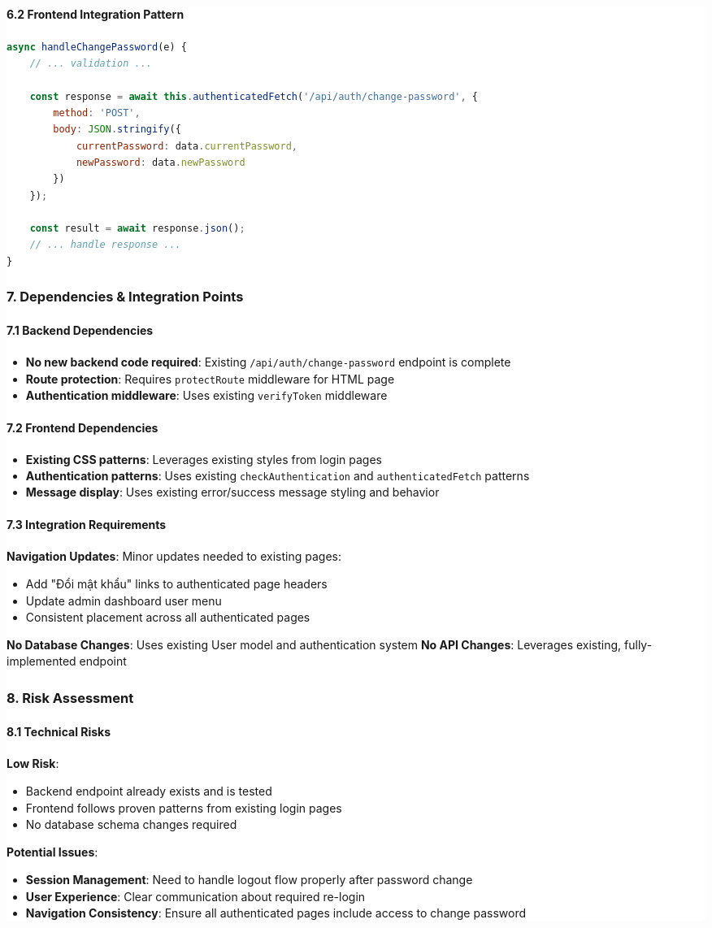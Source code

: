 #### 6.2 Frontend Integration Pattern
```javascript
async handleChangePassword(e) {
    // ... validation ...
    
    const response = await this.authenticatedFetch('/api/auth/change-password', {
        method: 'POST',
        body: JSON.stringify({
            currentPassword: data.currentPassword,
            newPassword: data.newPassword
        })
    });

    const result = await response.json();
    // ... handle response ...
}
```

### 7. Dependencies & Integration Points

#### 7.1 Backend Dependencies
- **No new backend code required**: Existing `/api/auth/change-password` endpoint is complete
- **Route protection**: Requires `protectRoute` middleware for HTML page
- **Authentication middleware**: Uses existing `verifyToken` middleware

#### 7.2 Frontend Dependencies
- **Existing CSS patterns**: Leverages existing styles from login pages
- **Authentication patterns**: Uses existing `checkAuthentication` and `authenticatedFetch` patterns
- **Message display**: Uses existing error/success message styling and behavior

#### 7.3 Integration Requirements
**Navigation Updates**: Minor updates needed to existing pages:
- Add "Đổi mật khẩu" links to authenticated page headers
- Update admin dashboard user menu
- Consistent placement across all authenticated pages

**No Database Changes**: Uses existing User model and authentication system
**No API Changes**: Leverages existing, fully-implemented endpoint

### 8. Risk Assessment

#### 8.1 Technical Risks
**Low Risk**: 
- Backend endpoint already exists and is tested
- Frontend follows proven patterns from existing login pages
- No database schema changes required

**Potential Issues**:
- **Session Management**: Need to handle logout flow properly after password change
- **User Experience**: Clear communication about required re-login
- **Navigation Consistency**: Ensure all authenticated pages include access to change password
